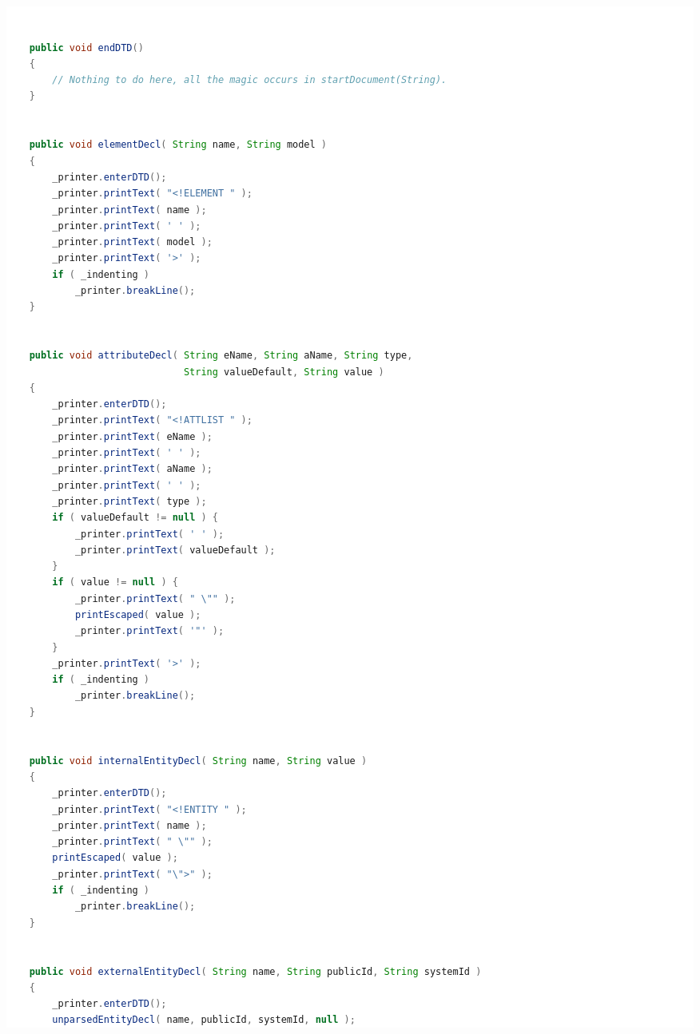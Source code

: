 ```java
    
    
    public void endDTD()
    {
        // Nothing to do here, all the magic occurs in startDocument(String).
    }
    
    
    public void elementDecl( String name, String model )
    {
        _printer.enterDTD();
        _printer.printText( "<!ELEMENT " );
        _printer.printText( name );
        _printer.printText( ' ' );
        _printer.printText( model );
        _printer.printText( '>' );
        if ( _indenting )
            _printer.breakLine();
    }
    
    
    public void attributeDecl( String eName, String aName, String type,
                               String valueDefault, String value )
    {
        _printer.enterDTD();
        _printer.printText( "<!ATTLIST " );
        _printer.printText( eName );
        _printer.printText( ' ' );
        _printer.printText( aName );
        _printer.printText( ' ' );
        _printer.printText( type );
        if ( valueDefault != null ) {
            _printer.printText( ' ' );
            _printer.printText( valueDefault );
        }
        if ( value != null ) {
            _printer.printText( " \"" );
            printEscaped( value );
            _printer.printText( '"' ); 
        }
        _printer.printText( '>' );
        if ( _indenting )
            _printer.breakLine();
    }
    
    
    public void internalEntityDecl( String name, String value )
    {
        _printer.enterDTD();
        _printer.printText( "<!ENTITY " );
        _printer.printText( name );
        _printer.printText( " \"" );
        printEscaped( value );
        _printer.printText( "\">" );
        if ( _indenting )
            _printer.breakLine();
    }
    
    
    public void externalEntityDecl( String name, String publicId, String systemId )
    {
        _printer.enterDTD();
        unparsedEntityDecl( name, publicId, systemId, null );
```